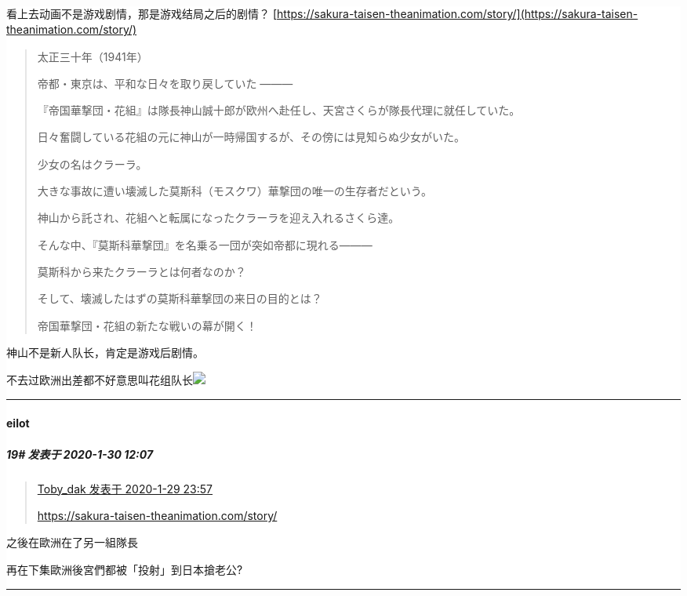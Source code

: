 看上去动画不是游戏剧情，那是游戏结局之后的剧情？</blockquote>
[https://sakura-taisen-theanimation.com/story/](https://sakura-taisen-theanimation.com/story/)
 <blockquote>太正三十年（1941年）

帝都・東京は、平和な日々を取り戻していた ―――



『帝国華撃団・花組』は隊長神山誠十郎が欧州へ赴任し、天宮さくらが隊長代理に就任していた。


日々奮闘している花組の元に神山が一時帰国するが、その傍には見知らぬ少女がいた。


少女の名はクラーラ。

大きな事故に遭い壊滅した莫斯科（モスクワ）華撃団の唯一の生存者だという。


神山から託され、花組へと転属になったクラーラを迎え入れるさくら達。




そんな中、『莫斯科華撃団』を名乗る一団が突如帝都に現れる―――




莫斯科から来たクラーラとは何者なのか？

そして、壊滅したはずの莫斯科華撃団の来日の目的とは？





帝国華撃団・花組の新たな戦いの幕が開く！</blockquote>

神山不是新人队长，肯定是游戏后剧情。

不去过欧洲出差都不好意思叫花组队长<img src="https://static.saraba1st.com/image/smiley/face2017/067.png" referrerpolicy="no-referrer">







-----

####  eilot  
##### 19#       发表于 2020-1-30 12:07



<blockquote><a href="httphttps://bbs.saraba1st.com/2b/forum.php?mod=redirect&amp;goto=findpost&amp;pid=46276475&amp;ptid=1901682" target="_blank">Toby_dak 发表于 2020-1-29 23:57</a>

https://sakura-taisen-theanimation.com/story/</blockquote>
之後在歐洲在了另一組隊長

再在下集歐洲後宮們都被「投射」到日本搶老公?







-----
